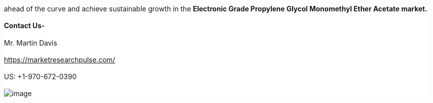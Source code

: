 ahead of the curve and achieve sustainable growth in the <strong>Electronic Grade Propylene Glycol Monomethyl Ether Acetate market.</strong></p><p><strong>Contact Us-</strong></p><p>Mr. Martin Davis</p><p>https://marketresearchpulse.com/</p><p>US: +1-970-672-0390</p>
![image](https://github.com/user-attachments/assets/ec9089ae-fef1-4cc5-a781-e4b2adf24719)
